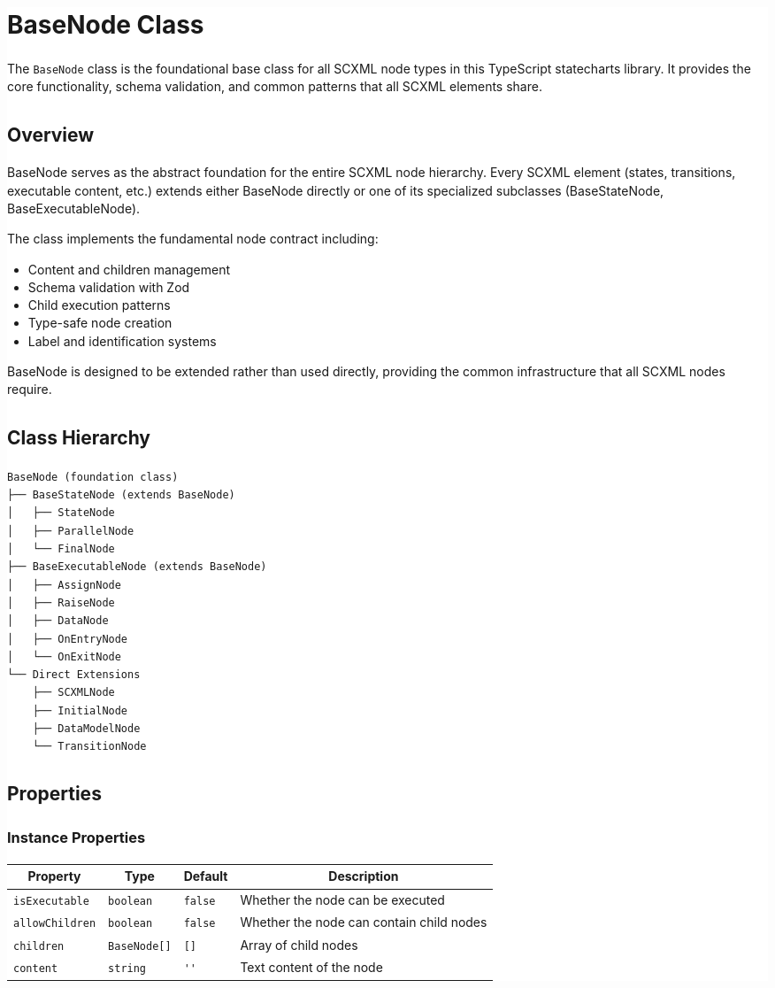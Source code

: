 # BaseNode Class

The `BaseNode` class is the foundational base class for all SCXML node types in this TypeScript statecharts library. It provides the core functionality, schema validation, and common patterns that all SCXML elements share.

## Overview

BaseNode serves as the abstract foundation for the entire SCXML node hierarchy. Every SCXML element (states, transitions, executable content, etc.) extends either BaseNode directly or one of its specialized subclasses (BaseStateNode, BaseExecutableNode).

The class implements the fundamental node contract including:

- Content and children management
- Schema validation with Zod
- Child execution patterns
- Type-safe node creation
- Label and identification systems

BaseNode is designed to be extended rather than used directly, providing the common infrastructure that all SCXML nodes require.

## Class Hierarchy

```
BaseNode (foundation class)
├── BaseStateNode (extends BaseNode)
│   ├── StateNode
│   ├── ParallelNode
│   └── FinalNode
├── BaseExecutableNode (extends BaseNode)
│   ├── AssignNode
│   ├── RaiseNode
│   ├── DataNode
│   ├── OnEntryNode
│   └── OnExitNode
└── Direct Extensions
    ├── SCXMLNode
    ├── InitialNode
    ├── DataModelNode
    └── TransitionNode
```

## Properties

### Instance Properties

| Property        | Type         | Default | Description                              |
| --------------- | ------------ | ------- | ---------------------------------------- |
| `isExecutable`  | `boolean`    | `false` | Whether the node can be executed         |
| `allowChildren` | `boolean`    | `false` | Whether the node can contain child nodes |
| `children`      | `BaseNode[]` | `[]`    | Array of child nodes                     |
| `content`       | `string`     | `''`    | Text content of the node                 |
